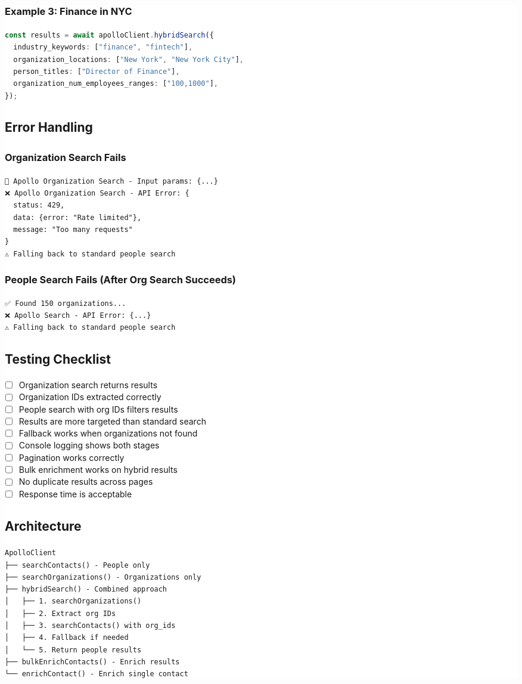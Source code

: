 ### Example 3: Finance in NYC
```typescript
const results = await apolloClient.hybridSearch({
  industry_keywords: ["finance", "fintech"],
  organization_locations: ["New York", "New York City"],
  person_titles: ["Director of Finance"],
  organization_num_employees_ranges: ["100,1000"],
});
```

## Error Handling

### Organization Search Fails
```
🏢 Apollo Organization Search - Input params: {...}
❌ Apollo Organization Search - API Error: {
  status: 429,
  data: {error: "Rate limited"},
  message: "Too many requests"
}
⚠️ Falling back to standard people search
```

### People Search Fails (After Org Search Succeeds)
```
✅ Found 150 organizations...
❌ Apollo Search - API Error: {...}
⚠️ Falling back to standard people search
```

## Testing Checklist

- [ ] Organization search returns results
- [ ] Organization IDs extracted correctly
- [ ] People search with org IDs filters results
- [ ] Results are more targeted than standard search
- [ ] Fallback works when organizations not found
- [ ] Console logging shows both stages
- [ ] Pagination works correctly
- [ ] Bulk enrichment works on hybrid results
- [ ] No duplicate results across pages
- [ ] Response time is acceptable

## Architecture

```
ApolloClient
├── searchContacts() - People only
├── searchOrganizations() - Organizations only
├── hybridSearch() - Combined approach
│   ├── 1. searchOrganizations()
│   ├── 2. Extract org IDs
│   ├── 3. searchContacts() with org_ids
│   ├── 4. Fallback if needed
│   └── 5. Return people results
├── bulkEnrichContacts() - Enrich results
└── enrichContact() - Enrich single contact
```

